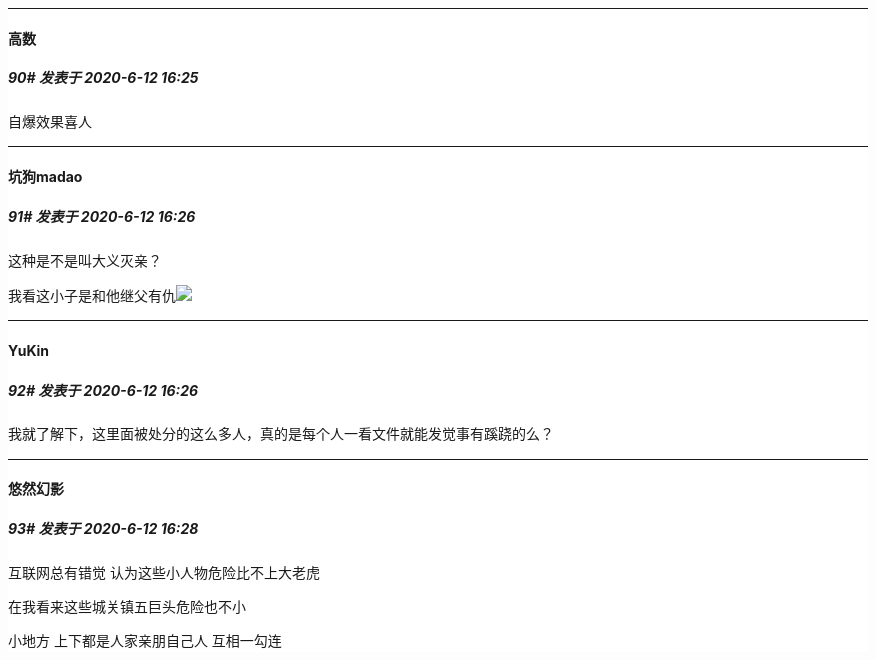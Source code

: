 
-----

####  高数  
##### 90#       发表于 2020-6-12 16:25




自爆效果喜人







-----

####  坑狗madao  
##### 91#       发表于 2020-6-12 16:26




这种是不是叫大义灭亲？


我看这小子是和他继父有仇<img src="https://static.saraba1st.com/image/smiley/face2017/032.png" referrerpolicy="no-referrer">







-----

####  YuKin  
##### 92#       发表于 2020-6-12 16:26




我就了解下，这里面被处分的这么多人，真的是每个人一看文件就能发觉事有蹊跷的么？







-----

####  悠然幻影  
##### 93#       发表于 2020-6-12 16:28




互联网总有错觉 认为这些小人物危险比不上大老虎


在我看来这些城关镇五巨头危险也不小


小地方 上下都是人家亲朋自己人 互相一勾连

